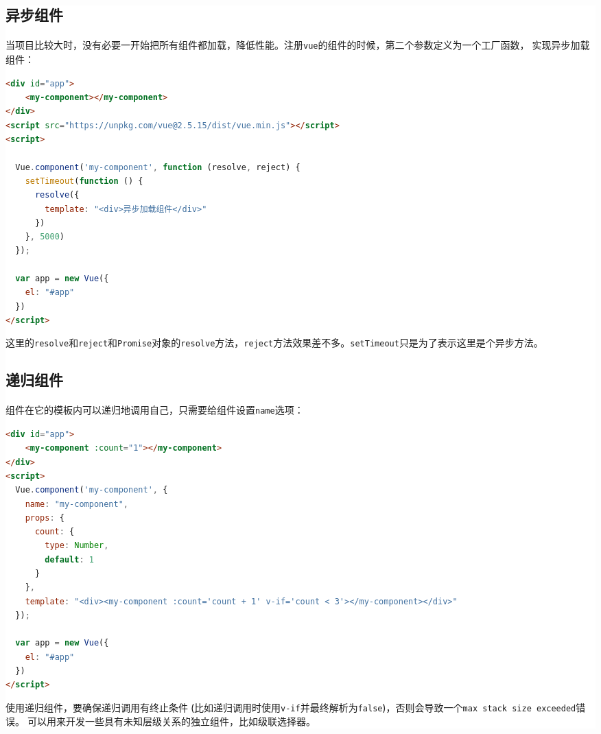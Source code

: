 ## 异步组件
当项目比较大时，没有必要一开始把所有组件都加载，降低性能。注册`vue`的组件的时候，第二个参数定义为一个工厂函数，
实现异步加载组件：
```html
<div id="app">
    <my-component></my-component>
</div>
<script src="https://unpkg.com/vue@2.5.15/dist/vue.min.js"></script>
<script>

  Vue.component('my-component', function (resolve, reject) {
    setTimeout(function () {
      resolve({
        template: "<div>异步加载组件</div>"
      })
    }, 5000)
  });

  var app = new Vue({
    el: "#app"
  })
</script>
```

这里的`resolve`和`reject`和`Promise`对象的`resolve`方法，`reject`方法效果差不多。`setTimeout`只是为了表示这里是个异步方法。

## 递归组件
组件在它的模板内可以递归地调用自己，只需要给组件设置`name`选项：
```html
<div id="app">
    <my-component :count="1"></my-component>
</div>
<script>
  Vue.component('my-component', {
    name: "my-component",
    props: {
      count: {
        type: Number,
        default: 1
      }
    },
    template: "<div><my-component :count='count + 1' v-if='count < 3'></my-component></div>"
  });

  var app = new Vue({
    el: "#app"
  })
</script>
```
使用递归组件，要确保递归调用有终止条件 (比如递归调用时使用`v-if`并最终解析为`false`)，否则会导致一个`max stack size exceeded`错误。
可以用来开发一些具有未知层级关系的独立组件，比如级联选择器。
